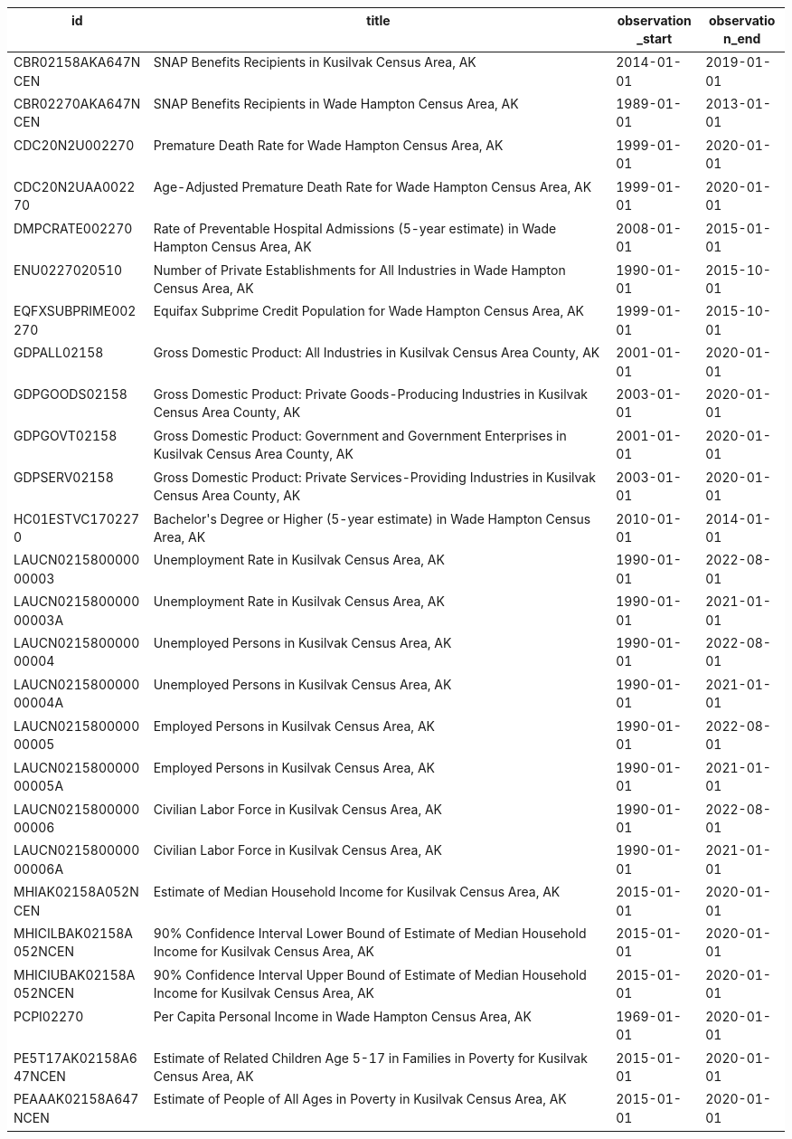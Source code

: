 | id                        | title                                                                                                                                       | observation_start   | observation_end   |
|---------------------------|---------------------------------------------------------------------------------------------------------------------------------------------|---------------------|-------------------|
| CBR02158AKA647NCEN        | SNAP Benefits Recipients in Kusilvak Census Area, AK                                                                                        | 2014-01-01          | 2019-01-01        |
| CBR02270AKA647NCEN        | SNAP Benefits Recipients in Wade Hampton Census Area, AK                                                                                    | 1989-01-01          | 2013-01-01        |
| CDC20N2U002270            | Premature Death Rate for Wade Hampton Census Area, AK                                                                                       | 1999-01-01          | 2020-01-01        |
| CDC20N2UAA002270          | Age-Adjusted Premature Death Rate for Wade Hampton Census Area, AK                                                                          | 1999-01-01          | 2020-01-01        |
| DMPCRATE002270            | Rate of Preventable Hospital Admissions (5-year estimate) in Wade Hampton Census Area, AK                                                   | 2008-01-01          | 2015-01-01        |
| ENU0227020510             | Number of Private Establishments for All Industries in Wade Hampton Census Area, AK                                                         | 1990-01-01          | 2015-10-01        |
| EQFXSUBPRIME002270        | Equifax Subprime Credit Population for Wade Hampton Census Area, AK                                                                         | 1999-01-01          | 2015-10-01        |
| GDPALL02158               | Gross Domestic Product: All Industries in Kusilvak Census Area County, AK                                                                   | 2001-01-01          | 2020-01-01        |
| GDPGOODS02158             | Gross Domestic Product: Private Goods-Producing Industries in Kusilvak Census Area County, AK                                               | 2003-01-01          | 2020-01-01        |
| GDPGOVT02158              | Gross Domestic Product: Government and Government Enterprises in Kusilvak Census Area County, AK                                            | 2001-01-01          | 2020-01-01        |
| GDPSERV02158              | Gross Domestic Product: Private Services-Providing Industries in Kusilvak Census Area County, AK                                            | 2003-01-01          | 2020-01-01        |
| HC01ESTVC1702270          | Bachelor's Degree or Higher (5-year estimate) in Wade Hampton Census Area, AK                                                               | 2010-01-01          | 2014-01-01        |
| LAUCN021580000000003      | Unemployment Rate in Kusilvak Census Area, AK                                                                                               | 1990-01-01          | 2022-08-01        |
| LAUCN021580000000003A     | Unemployment Rate in Kusilvak Census Area, AK                                                                                               | 1990-01-01          | 2021-01-01        |
| LAUCN021580000000004      | Unemployed Persons in Kusilvak Census Area, AK                                                                                              | 1990-01-01          | 2022-08-01        |
| LAUCN021580000000004A     | Unemployed Persons in Kusilvak Census Area, AK                                                                                              | 1990-01-01          | 2021-01-01        |
| LAUCN021580000000005      | Employed Persons in Kusilvak Census Area, AK                                                                                                | 1990-01-01          | 2022-08-01        |
| LAUCN021580000000005A     | Employed Persons in Kusilvak Census Area, AK                                                                                                | 1990-01-01          | 2021-01-01        |
| LAUCN021580000000006      | Civilian Labor Force in Kusilvak Census Area, AK                                                                                            | 1990-01-01          | 2022-08-01        |
| LAUCN021580000000006A     | Civilian Labor Force in Kusilvak Census Area, AK                                                                                            | 1990-01-01          | 2021-01-01        |
| MHIAK02158A052NCEN        | Estimate of Median Household Income for Kusilvak Census Area, AK                                                                            | 2015-01-01          | 2020-01-01        |
| MHICILBAK02158A052NCEN    | 90% Confidence Interval Lower Bound of Estimate of Median Household Income for Kusilvak Census Area, AK                                     | 2015-01-01          | 2020-01-01        |
| MHICIUBAK02158A052NCEN    | 90% Confidence Interval Upper Bound of Estimate of Median Household Income for Kusilvak Census Area, AK                                     | 2015-01-01          | 2020-01-01        |
| PCPI02270                 | Per Capita Personal Income in Wade Hampton Census Area, AK                                                                                  | 1969-01-01          | 2020-01-01        |
| PE5T17AK02158A647NCEN     | Estimate of Related Children Age 5-17 in Families in Poverty for Kusilvak Census Area, AK                                                   | 2015-01-01          | 2020-01-01        |
| PEAAAK02158A647NCEN       | Estimate of People of All Ages in Poverty in Kusilvak Census Area, AK                                                                       | 2015-01-01          | 2020-01-01        |
